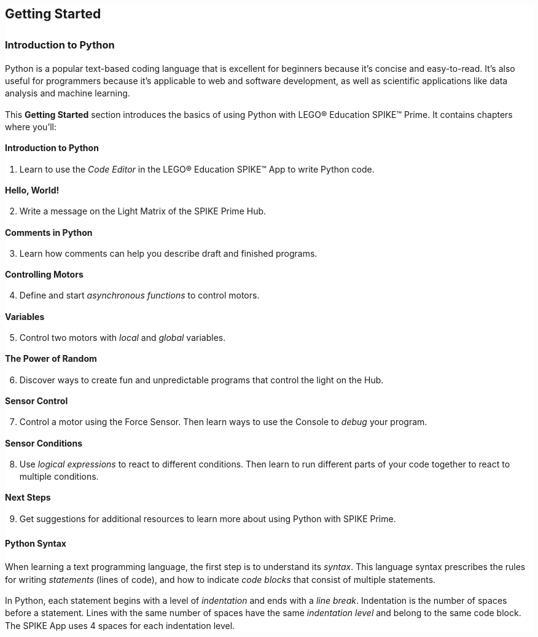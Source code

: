 ## Getting Started

### Introduction to Python

Python is a popular text-based coding language that is excellent for beginners because it’s concise and easy-to-read. It’s also useful for programmers because it’s applicable to web and software development, as well as scientific applications like data analysis and machine learning.

This **Getting Started** section introduces the basics of using Python with LEGO® Education SPIKE™ Prime. It contains chapters where you’ll:

**Introduction to Python**

1.  Learn to use the _Code Editor_ in the LEGO® Education SPIKE™ App to write Python code.

**Hello, World!**

2.  Write a message on the Light Matrix of the SPIKE Prime Hub.

**Comments in Python**

3.  Learn how comments can help you describe draft and finished programs.

**Controlling Motors**

4.  Define and start _asynchronous functions_ to control motors.

**Variables**

5.  Control two motors with _local_ and _global_ variables.

**The Power of Random**

6.  Discover ways to create fun and unpredictable programs that control the light on the Hub.

**Sensor Control**

7.  Control a motor using the Force Sensor. Then learn ways to use the Console to _debug_ your program.

**Sensor Conditions**

8.  Use _logical expressions_ to react to different conditions. Then learn to run different parts of your code together to react to multiple conditions.

**Next Steps**

9.  Get suggestions for additional resources to learn more about using Python with SPIKE Prime.

#### Python Syntax

When learning a text programming language, the first step is to understand its _syntax_. This language syntax prescribes the rules for writing _statements_ (lines of code), and how to indicate _code blocks_ that consist of multiple statements.

In Python, each statement begins with a level of _indentation_ and ends with a _line break_. Indentation is the number of spaces before a statement. Lines with the same number of spaces have the same _indentation level_ and belong to the same code block. The SPIKE App uses 4 spaces for each indentation level.
